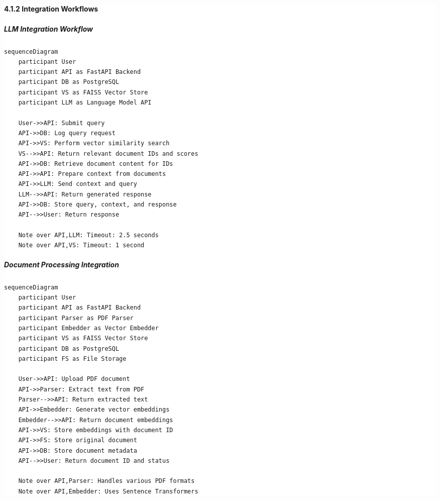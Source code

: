 #### 4.1.2 Integration Workflows

##### LLM Integration Workflow

```mermaid
sequenceDiagram
    participant User
    participant API as FastAPI Backend
    participant DB as PostgreSQL
    participant VS as FAISS Vector Store
    participant LLM as Language Model API
    
    User->>API: Submit query
    API->>DB: Log query request
    API->>VS: Perform vector similarity search
    VS-->>API: Return relevant document IDs and scores
    API->>DB: Retrieve document content for IDs
    API->>API: Prepare context from documents
    API->>LLM: Send context and query
    LLM-->>API: Return generated response
    API->>DB: Store query, context, and response
    API-->>User: Return response
    
    Note over API,LLM: Timeout: 2.5 seconds
    Note over API,VS: Timeout: 1 second
```

##### Document Processing Integration

```mermaid
sequenceDiagram
    participant User
    participant API as FastAPI Backend
    participant Parser as PDF Parser
    participant Embedder as Vector Embedder
    participant VS as FAISS Vector Store
    participant DB as PostgreSQL
    participant FS as File Storage
    
    User->>API: Upload PDF document
    API->>Parser: Extract text from PDF
    Parser-->>API: Return extracted text
    API->>Embedder: Generate vector embeddings
    Embedder-->>API: Return document embeddings
    API->>VS: Store embeddings with document ID
    API->>FS: Store original document
    API->>DB: Store document metadata
    API-->>User: Return document ID and status
    
    Note over API,Parser: Handles various PDF formats
    Note over API,Embedder: Uses Sentence Transformers
```
